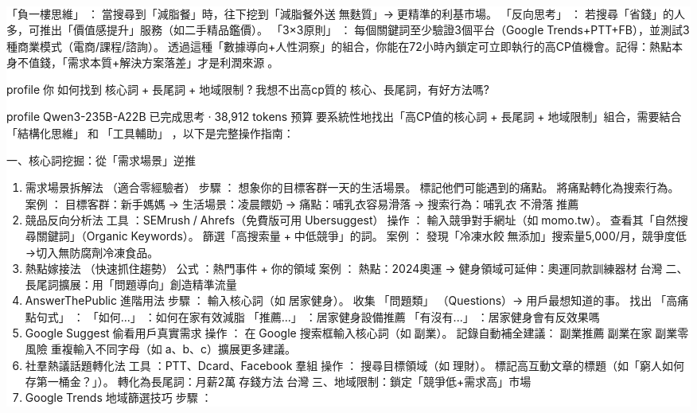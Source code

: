 「負一樓思維」 ：
當搜尋到「減脂餐」時，往下挖到「減脂餐外送 無麩質」→ 更精準的利基市場。
「反向思考」 ：
若搜尋「省錢」的人多，可推出「價值感提升」服務（如二手精品鑑價）。
「3×3原則」 ：
每個關鍵詞至少驗證3個平台（Google Trends+PTT+FB），並測試3種商業模式（電商/課程/諮詢）。
透過這種「數據導向+人性洞察」的組合，你能在72小時內鎖定可立即執行的高CP值機會。記得：熱點本身不值錢，「需求本質+解決方案落差」才是利潤來源 。

profile
你 
如何找到 核心詞 + 長尾詞 + 地域限制 ?  我想不出高cp質的 核心、長尾詞，有好方法嗎?

profile
Qwen3-235B-A22B
已完成思考
·
38,912 tokens 预算
要系統性地找出「高CP值的核心詞 + 長尾詞 + 地域限制」組合，需要結合 「結構化思維」 和 「工具輔助」 ，以下是完整操作指南：

一、核心詞挖掘：從「需求場景」逆推
1. 需求場景拆解法 （適合零經驗者）
步驟 ：
想象你的目標客群一天的生活場景。
標記他們可能遇到的痛點。
將痛點轉化為搜索行為。
案例 ：
目標客群：新手媽媽 → 生活場景：凌晨餵奶 → 痛點：哺乳衣容易滑落 → 搜索行為：哺乳衣 不滑落 推薦
2. 競品反向分析法
工具 ：SEMrush / Ahrefs（免費版可用 Ubersuggest）
操作 ：
輸入競爭對手網址（如 momo.tw）。
查看其「自然搜尋關鍵詞」（Organic Keywords）。
篩選「高搜索量 + 中低競爭」的詞。
案例 ：
發現「冷凍水餃 無添加」搜索量5,000/月，競爭度低→切入無防腐劑冷凍食品。
3. 熱點嫁接法 （快速抓住趨勢）
公式 ：熱門事件 + 你的領域
案例 ：
熱點：2024奧運 → 健身領域可延伸：奧運同款訓練器材 台灣
二、長尾詞擴展：用「問題導向」創造精準流量
1. AnswerThePublic 進階用法
步驟 ：
輸入核心詞（如 居家健身）。
收集 「問題類」 （Questions）→ 用戶最想知道的事。
找出 「高痛點句式」 ：
「如何...」 ：如何在家有效減脂
「推薦...」 ：居家健身設備推薦
「有沒有...」 ：居家健身會有反效果嗎
2. Google Suggest 偷看用戶真實需求
操作 ：
在 Google 搜索框輸入核心詞（如 副業）。
記錄自動補全建議：
副業推薦
副業在家
副業零風險
重複輸入不同字母（如 a、b、c）擴展更多建議。
3. 社羣熱議話題轉化法
工具 ：PTT、Dcard、Facebook 羣組
操作 ：
搜尋目標領域（如 理財）。
標記高互動文章的標題（如「窮人如何存第一桶金？」）。
轉化為長尾詞：月薪2萬 存錢方法 台灣
三、地域限制：鎖定「競爭低+需求高」市場
1. Google Trends 地域篩選技巧
步驟 ：